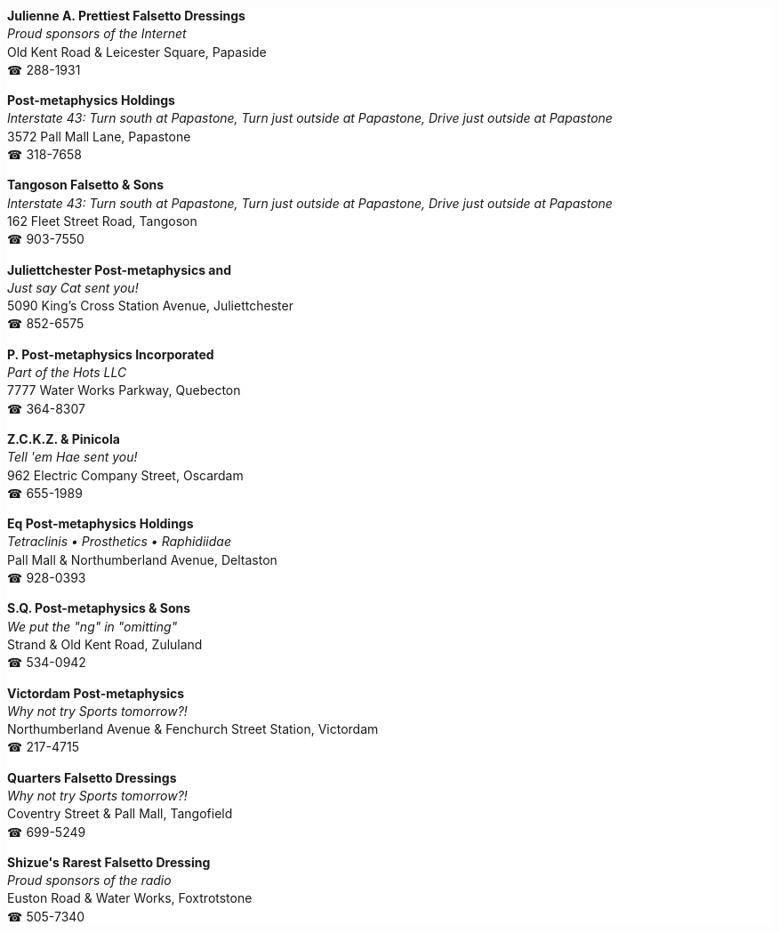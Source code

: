 **Julienne A. Prettiest Falsetto Dressings**  
_Proud sponsors of the Internet_  
Old Kent Road & Leicester Square, Papaside  
☎ 288-1931

**Post-metaphysics Holdings**  
_Interstate 43: Turn south at Papastone, Turn just outside at Papastone, Drive just outside at Papastone_  
3572 Pall Mall Lane, Papastone  
☎ 318-7658

**Tangoson Falsetto & Sons**  
_Interstate 43: Turn south at Papastone, Turn just outside at Papastone, Drive just outside at Papastone_  
162 Fleet Street Road, Tangoson  
☎ 903-7550

**Juliettchester Post-metaphysics and**  
_Just say Cat sent you!_  
5090 King’s Cross Station Avenue, Juliettchester  
☎ 852-6575

**P. Post-metaphysics Incorporated**  
_Part of the Hots LLC_  
7777 Water Works Parkway, Quebecton  
☎ 364-8307

**Z.C.K.Z. & Pinicola**  
_Tell 'em Hae sent you!_  
962 Electric Company Street, Oscardam  
☎ 655-1989

**Eq Post-metaphysics Holdings**  
_Tetraclinis • Prosthetics • Raphidiidae_  
Pall Mall & Northumberland Avenue, Deltaston  
☎ 928-0393

**S.Q. Post-metaphysics & Sons**  
_We put the "ng" in "omitting"_  
Strand & Old Kent Road, Zululand  
☎ 534-0942

**Victordam Post-metaphysics**  
_Why not try Sports tomorrow?!_  
Northumberland Avenue & Fenchurch Street Station, Victordam  
☎ 217-4715

**Quarters Falsetto Dressings**  
_Why not try Sports tomorrow?!_  
Coventry Street & Pall Mall, Tangofield  
☎ 699-5249

**Shizue's Rarest Falsetto Dressing**  
_Proud sponsors of the radio_  
Euston Road & Water Works, Foxtrotstone  
☎ 505-7340
